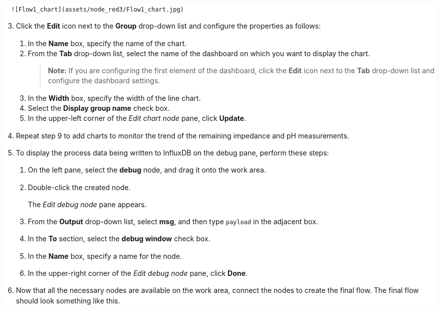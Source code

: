       ![Flow1_chart](assets/node_red3/Flow1_chart.jpg)
   3. Click the **Edit** icon next to the **Group** drop-down list and configure the properties as follows:
      1. In the **Name** box, specify the name of the chart.
      2. From the **Tab** drop-down list, select the name of the dashboard on which you want to display the chart.
            > **Note:** If you are configuring the first element of the dashboard, click the **Edit** icon next to the **Tab** drop-down list and configure the dashboard settings.
      3. In the **Width** box, specify the width of the line chart.
      4. Select the **Display group name** check box.
      5. In the upper-left corner of the *Edit chart node* pane, click **Update**.
10. Repeat step 9 to add charts to monitor the trend of the remaining impedance and pH measurements.

11. To display the process data being written to InfluxDB on the debug pane, perform these steps:
    1. On the left pane, select the **debug** node, and drag it onto the work area.
    2. Double-click the created node.

         The *Edit debug node* pane appears.
    3. From the **Output** drop-down list, select **msg**, and then type `payload` in the adjacent box.
    4. In the **To** section, select the **debug window** check box.
    5. In the **Name** box, specify a name for the node.
    6. In the upper-right corner of the *Edit debug node* pane, click **Done**.

12. Now that all the necessary nodes are available on the work area, connect the nodes to create the final flow. The final flow should look something like this.

